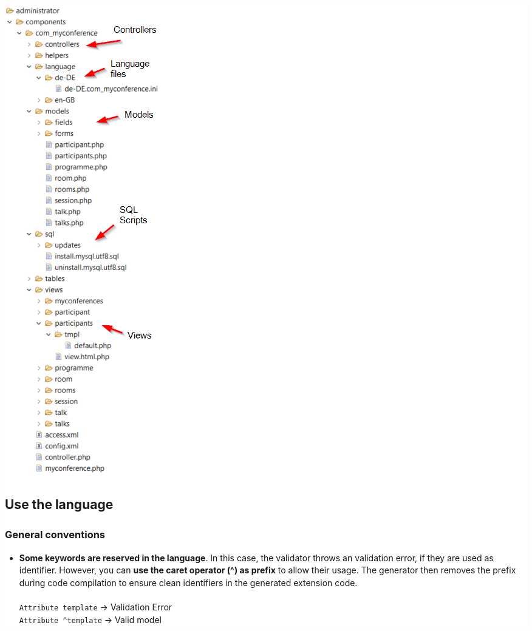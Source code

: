 <img src="img/conference_file_structure_admin.png" alt="Conference file structure" style="max-width:100%">

## Use the language ##
### General conventions ###
- **Some keywords are reserved in the language**. In this case, the validator throws an validation error, if they are used as identifier. However, you can **use the caret operator (^) as prefix** to allow their usage. The generator then removes the prefix during code compilation to ensure clean identifiers in the generated extension code. <br><br>
  `Attribute template` -> Validation Error <br>
  `Attribute ^template` -> Valid model
